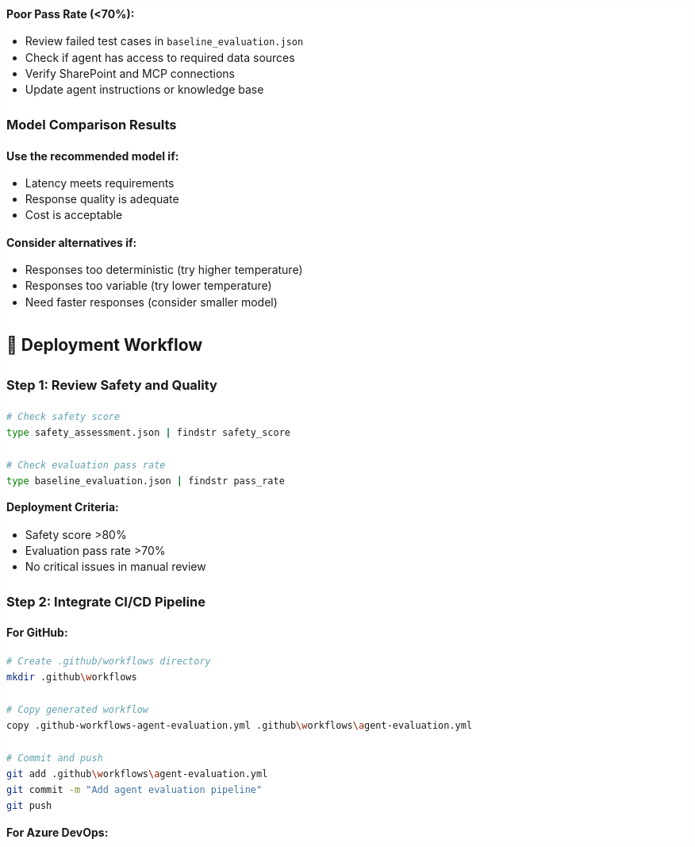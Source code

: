 **Poor Pass Rate (<70%):**
- Review failed test cases in `baseline_evaluation.json`
- Check if agent has access to required data sources
- Verify SharePoint and MCP connections
- Update agent instructions or knowledge base

### Model Comparison Results

**Use the recommended model if:**
- Latency meets requirements
- Response quality is adequate
- Cost is acceptable

**Consider alternatives if:**
- Responses too deterministic (try higher temperature)
- Responses too variable (try lower temperature)
- Need faster responses (consider smaller model)

## 🚀 Deployment Workflow

### Step 1: Review Safety and Quality

```bash
# Check safety score
type safety_assessment.json | findstr safety_score

# Check evaluation pass rate
type baseline_evaluation.json | findstr pass_rate
```

**Deployment Criteria:**
- Safety score >80%
- Evaluation pass rate >70%
- No critical issues in manual review

### Step 2: Integrate CI/CD Pipeline

**For GitHub:**

```bash
# Create .github/workflows directory
mkdir .github\workflows

# Copy generated workflow
copy .github-workflows-agent-evaluation.yml .github\workflows\agent-evaluation.yml

# Commit and push
git add .github\workflows\agent-evaluation.yml
git commit -m "Add agent evaluation pipeline"
git push
```

**For Azure DevOps:**
